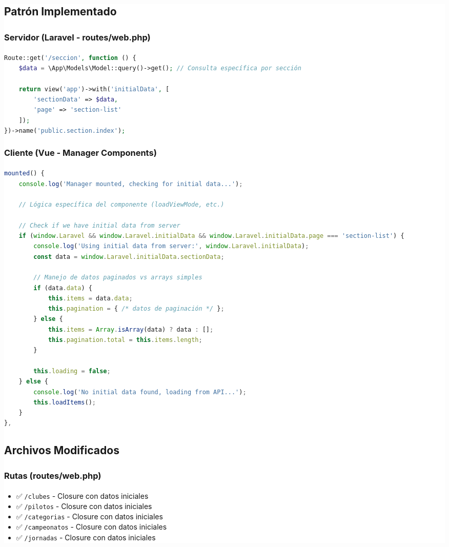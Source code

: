 ## Patrón Implementado

### Servidor (Laravel - routes/web.php)
```php
Route::get('/seccion', function () {
    $data = \App\Models\Model::query()->get(); // Consulta específica por sección
    
    return view('app')->with('initialData', [
        'sectionData' => $data,
        'page' => 'section-list'
    ]);
})->name('public.section.index');
```

### Cliente (Vue - Manager Components)
```javascript
mounted() {
    console.log('Manager mounted, checking for initial data...');
    
    // Lógica específica del componente (loadViewMode, etc.)
    
    // Check if we have initial data from server
    if (window.Laravel && window.Laravel.initialData && window.Laravel.initialData.page === 'section-list') {
        console.log('Using initial data from server:', window.Laravel.initialData);
        const data = window.Laravel.initialData.sectionData;
        
        // Manejo de datos paginados vs arrays simples
        if (data.data) {
            this.items = data.data;
            this.pagination = { /* datos de paginación */ };
        } else {
            this.items = Array.isArray(data) ? data : [];
            this.pagination.total = this.items.length;
        }
        
        this.loading = false;
    } else {
        console.log('No initial data found, loading from API...');
        this.loadItems();
    }
},
```

## Archivos Modificados

### Rutas (routes/web.php)
- ✅ `/clubes` - Closure con datos iniciales
- ✅ `/pilotos` - Closure con datos iniciales  
- ✅ `/categorias` - Closure con datos iniciales
- ✅ `/campeonatos` - Closure con datos iniciales
- ✅ `/jornadas` - Closure con datos iniciales
